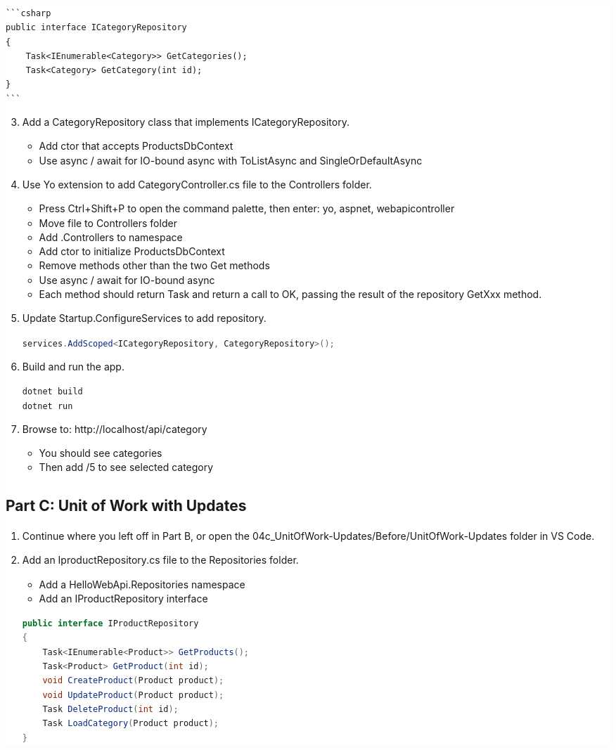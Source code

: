     ```csharp
    public interface ICategoryRepository
    {
        Task<IEnumerable<Category>> GetCategories();
        Task<Category> GetCategory(int id);
    }
    ```

3. Add a CategoryRepository class that implements ICategoryRepository.
    - Add ctor that accepts ProductsDbContext
    - Use async / await for IO-bound async with 
      ToListAsync and SingleOrDefaultAsync

4. Use Yo extension to add CategoryController.cs file to 
   the Controllers folder.
    - Press Ctrl+Shift+P to open the command palette, 
        then enter: yo, aspnet, webapicontroller
    - Move file to Controllers folder
    - Add .Controllers to namespace
    - Add ctor to initialize ProductsDbContext
    - Remove methods other than the two Get methods
    - Use async / await for IO-bound async
    - Each method should return Task<IActionResult> and return a 
      call to OK, passing the result of the repository GetXxx method.

5. Update Startup.ConfigureServices to add repository.

    ```csharp
    services.AddScoped<ICategoryRepository, CategoryRepository>();
    ```

6. Build and run the app.

    ```
    dotnet build
    dotnet run
    ```

7. Browse to: http://localhost/api/category
    - You should see categories
    - Then add /5 to see selected category

## Part C: Unit of Work with Updates

1. Continue where you left off in Part B, or open the 
   04c_UnitOfWork-Updates/Before/UnitOfWork-Updates folder in VS Code.

2. Add an IproductRepository.cs file to the Repositories folder.
    - Add a HelloWebApi.Repositories namespace
    - Add an IProductRepository interface

    ```csharp
    public interface IProductRepository
    {
        Task<IEnumerable<Product>> GetProducts();
        Task<Product> GetProduct(int id);
        void CreateProduct(Product product);
        void UpdateProduct(Product product);
        Task DeleteProduct(int id);
        Task LoadCategory(Product product);
    }
    ```
